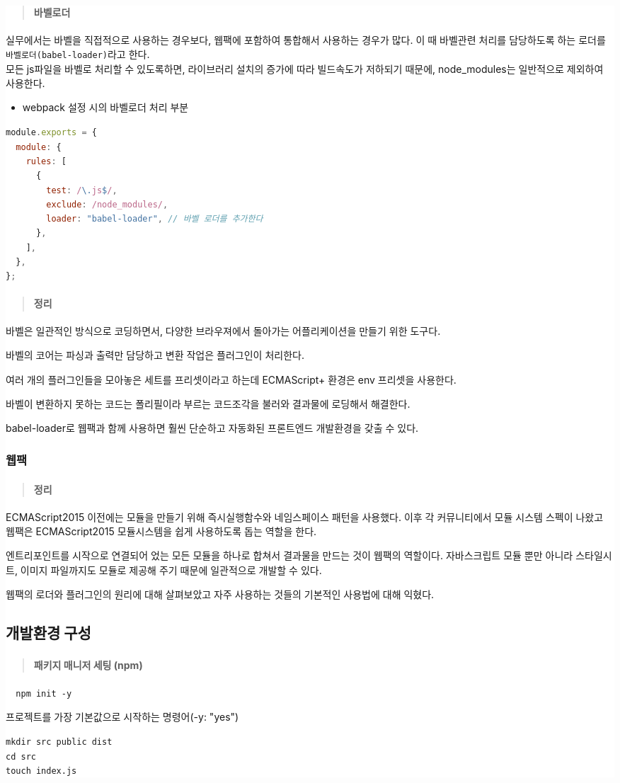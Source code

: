 > #### 바벨로더

실무에서는 바벨을 직접적으로 사용하는 경우보다, 웹팩에 포함하여 통합해서 사용하는 경우가 많다. 이 때 바벨관련 처리를 담당하도록 하는 로더를 `바벨로더(babel-loader)`라고 한다. <br>
모든 js파일을 바벨로 처리할 수 있도록하면, 라이브러리 설치의 증가에 따라 빌드속도가 저하되기 때문에, node_modules는 일반적으로 제외하여 사용한다.<br>

- webpack 설정 시의 바벨로더 처리 부분

```js
module.exports = {
  module: {
    rules: [
      {
        test: /\.js$/,
        exclude: /node_modules/,
        loader: "babel-loader", // 바벨 로더를 추가한다
      },
    ],
  },
};
```

> #### 정리

바벨은 일관적인 방식으로 코딩하면서, 다양한 브라우져에서 돌아가는 어플리케이션을 만들기 위한 도구다.

바벨의 코어는 파싱과 출력만 담당하고 변환 작업은 플러그인이 처리한다.

여러 개의 플러그인들을 모아놓은 세트를 프리셋이라고 하는데 ECMAScript+ 환경은 env 프리셋을 사용한다.

바벨이 변환하지 못하는 코드는 폴리필이라 부르는 코드조각을 불러와 결과물에 로딩해서 해결한다.

babel-loader로 웹팩과 함께 사용하면 훨씬 단순하고 자동화된 프론트엔드 개발환경을 갖출 수 있다.

### 웹팩

> #### 정리

ECMAScript2015 이전에는 모듈을 만들기 위해 즉시실행함수와 네임스페이스 패턴을 사용했다. 이후 각 커뮤니티에서 모듈 시스템 스펙이 나왔고 웹팩은 ECMAScript2015 모듈시스템을 쉽게 사용하도록 돕는 역할을 한다.

엔트리포인트를 시작으로 연결되어 었는 모든 모듈을 하나로 합쳐서 결과물을 만드는 것이 웹팩의 역할이다. 자바스크립트 모듈 뿐만 아니라 스타일시트, 이미지 파일까지도 모듈로 제공해 주기 때문에 일관적으로 개발할 수 있다.

웹팩의 로더와 플러그인의 원리에 대해 살펴보았고 자주 사용하는 것들의 기본적인 사용법에 대해 익혔다.

## 개발환경 구성

> #### 패키지 매니저 세팅 (npm)

```
  npm init -y
```

프로젝트를 가장 기본값으로 시작하는 명령어(-y: "yes")

```
mkdir src public dist
cd src
touch index.js
```
